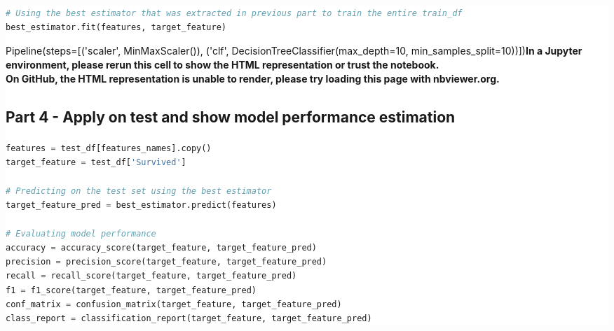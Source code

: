```python
# Using the best estimator that was extracted in previous part to train the entire train_df
best_estimator.fit(features, target_feature)
```




Pipeline(steps=[(&#x27;scaler&#x27;, MinMaxScaler()),
                (&#x27;clf&#x27;,
                 DecisionTreeClassifier(max_depth=10, min_samples_split=10))])</pre><b>In a Jupyter environment, please rerun this cell to show the HTML representation or trust the notebook. <br />On GitHub, the HTML representation is unable to render, please try loading this page with nbviewer.org.</b></div><div class="sk-container" hidden><div class="sk-item sk-dashed-wrapped"><div class="sk-label-container"><div class="sk-label fitted sk-toggleable"><input class="sk-toggleable__control sk-hidden--visually" id="sk-estimator-id-1" type="checkbox" ><label for="sk-estimator-id-1" class="sk-toggleable__label fitted sk-toggleable__label-arrow fitted">&nbsp;&nbsp;Pipeline<a class="sk-estimator-doc-link fitted" rel="noreferrer" target="_blank" href="https://scikit-learn.org/1.5/modules/generated/sklearn.pipeline.Pipeline.html">?<span>Documentation for Pipeline</span></a><span class="sk-estimator-doc-link fitted">i<span>Fitted</span></span></label><div class="sk-toggleable__content fitted"><pre>Pipeline(steps=[(&#x27;scaler&#x27;, MinMaxScaler()),
                (&#x27;clf&#x27;,
                 DecisionTreeClassifier(max_depth=10, min_samples_split=10))])</pre></div> </div></div><div class="sk-serial"><div class="sk-item"><div class="sk-estimator fitted sk-toggleable"><input class="sk-toggleable__control sk-hidden--visually" id="sk-estimator-id-2" type="checkbox" ><label for="sk-estimator-id-2" class="sk-toggleable__label fitted sk-toggleable__label-arrow fitted">&nbsp;MinMaxScaler<a class="sk-estimator-doc-link fitted" rel="noreferrer" target="_blank" href="https://scikit-learn.org/1.5/modules/generated/sklearn.preprocessing.MinMaxScaler.html">?<span>Documentation for MinMaxScaler</span></a></label><div class="sk-toggleable__content fitted"><pre>MinMaxScaler()</pre></div> </div></div><div class="sk-item"><div class="sk-estimator fitted sk-toggleable"><input class="sk-toggleable__control sk-hidden--visually" id="sk-estimator-id-3" type="checkbox" ><label for="sk-estimator-id-3" class="sk-toggleable__label fitted sk-toggleable__label-arrow fitted">&nbsp;DecisionTreeClassifier<a class="sk-estimator-doc-link fitted" rel="noreferrer" target="_blank" href="https://scikit-learn.org/1.5/modules/generated/sklearn.tree.DecisionTreeClassifier.html">?<span>Documentation for DecisionTreeClassifier</span></a></label><div class="sk-toggleable__content fitted"><pre>DecisionTreeClassifier(max_depth=10, min_samples_split=10)</pre></div> </div></div></div></div></div></div>



## Part 4 - Apply on test and show model performance estimation


```python
features = test_df[features_names].copy()
target_feature = test_df['Survived']

# Predicting on the test set using the best estimator
target_feature_pred = best_estimator.predict(features)

# Evaluating model performance
accuracy = accuracy_score(target_feature, target_feature_pred)
precision = precision_score(target_feature, target_feature_pred)
recall = recall_score(target_feature, target_feature_pred)
f1 = f1_score(target_feature, target_feature_pred)
conf_matrix = confusion_matrix(target_feature, target_feature_pred)
class_report = classification_report(target_feature, target_feature_pred)
```
